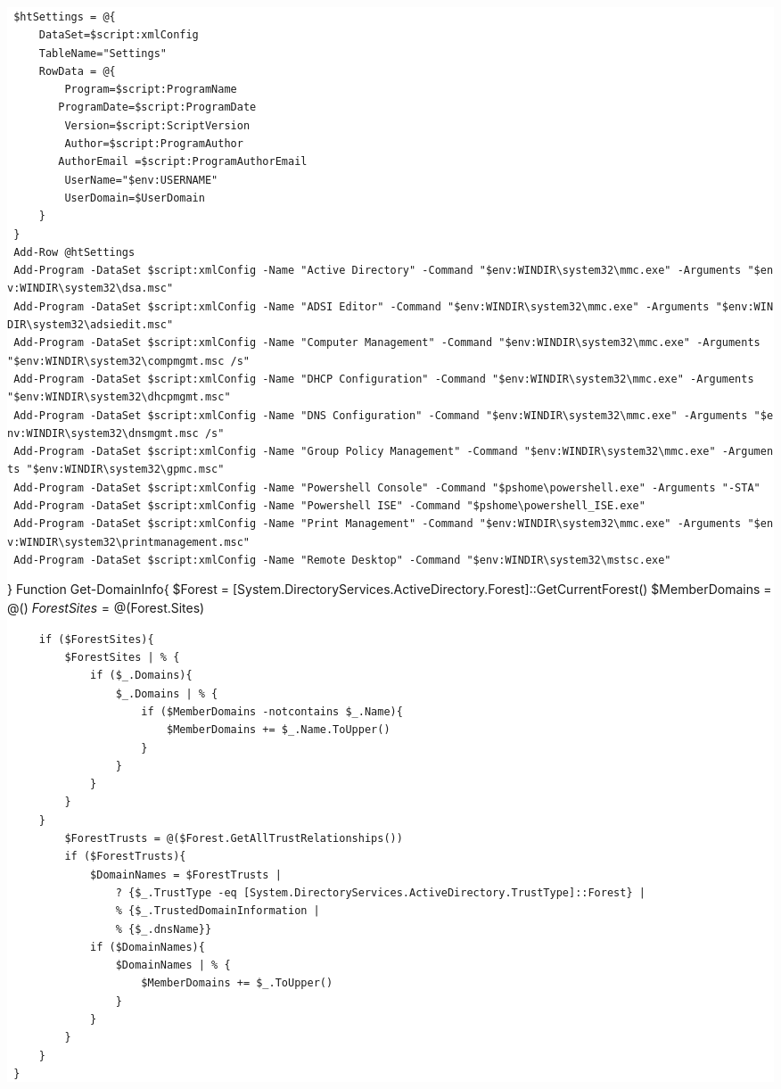      $htSettings = @{
         DataSet=$script:xmlConfig
         TableName="Settings"
         RowData = @{
             Program=$script:ProgramName
 			ProgramDate=$script:ProgramDate
             Version=$script:ScriptVersion
             Author=$script:ProgramAuthor
 			AuthorEmail =$script:ProgramAuthorEmail
             UserName="$env:USERNAME"
             UserDomain=$UserDomain
         }
     }
     Add-Row @htSettings
     Add-Program -DataSet $script:xmlConfig -Name "Active Directory" -Command "$env:WINDIR\system32\mmc.exe" -Arguments "$env:WINDIR\system32\dsa.msc"
     Add-Program -DataSet $script:xmlConfig -Name "ADSI Editor" -Command "$env:WINDIR\system32\mmc.exe" -Arguments "$env:WINDIR\system32\adsiedit.msc"
     Add-Program -DataSet $script:xmlConfig -Name "Computer Management" -Command "$env:WINDIR\system32\mmc.exe" -Arguments "$env:WINDIR\system32\compmgmt.msc /s"
     Add-Program -DataSet $script:xmlConfig -Name "DHCP Configuration" -Command "$env:WINDIR\system32\mmc.exe" -Arguments "$env:WINDIR\system32\dhcpmgmt.msc"
     Add-Program -DataSet $script:xmlConfig -Name "DNS Configuration" -Command "$env:WINDIR\system32\mmc.exe" -Arguments "$env:WINDIR\system32\dnsmgmt.msc /s"
     Add-Program -DataSet $script:xmlConfig -Name "Group Policy Management" -Command "$env:WINDIR\system32\mmc.exe" -Arguments "$env:WINDIR\system32\gpmc.msc"
     Add-Program -DataSet $script:xmlConfig -Name "Powershell Console" -Command "$pshome\powershell.exe" -Arguments "-STA"
     Add-Program -DataSet $script:xmlConfig -Name "Powershell ISE" -Command "$pshome\powershell_ISE.exe"
     Add-Program -DataSet $script:xmlConfig -Name "Print Management" -Command "$env:WINDIR\system32\mmc.exe" -Arguments "$env:WINDIR\system32\printmanagement.msc"
     Add-Program -DataSet $script:xmlConfig -Name "Remote Desktop" -Command "$env:WINDIR\system32\mstsc.exe"
 }
 Function Get-DomainInfo{
         $Forest = [System.DirectoryServices.ActiveDirectory.Forest]::GetCurrentForest()
         $MemberDomains = @()
         $ForestSites = @($Forest.Sites)
         
         if ($ForestSites){
             $ForestSites | % {
                 if ($_.Domains){
                     $_.Domains | % {
                         if ($MemberDomains -notcontains $_.Name){
                             $MemberDomains += $_.Name.ToUpper()
                         }
                     }
                 }
             }
         }
             $ForestTrusts = @($Forest.GetAllTrustRelationships())
             if ($ForestTrusts){
                 $DomainNames = $ForestTrusts |
                     ? {$_.TrustType -eq [System.DirectoryServices.ActiveDirectory.TrustType]::Forest} |
                     % {$_.TrustedDomainInformation |
                     % {$_.dnsName}}
                 if ($DomainNames){
                     $DomainNames | % {
                         $MemberDomains += $_.ToUpper()
                     }
                 }
             }
         }
     }